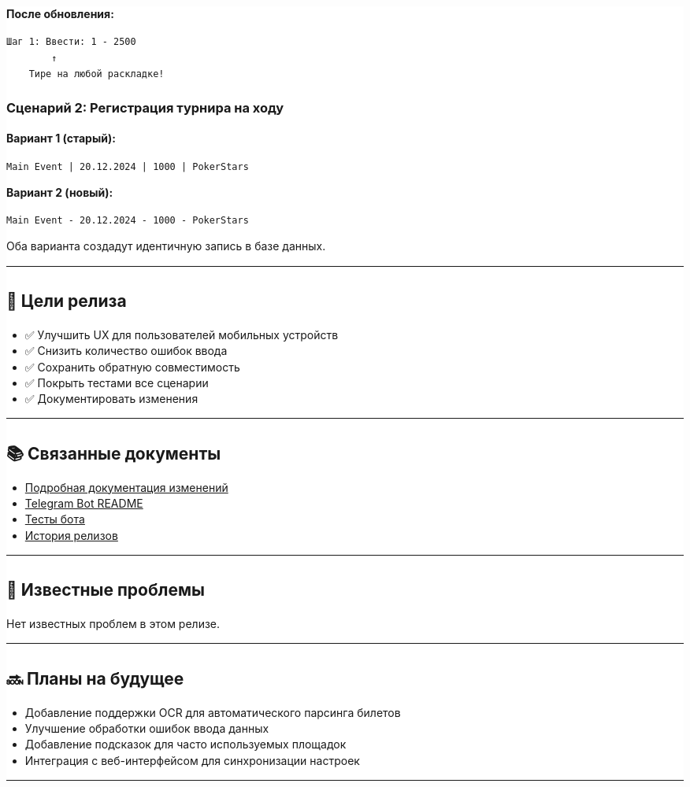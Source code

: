 **После обновления:**
```
Шаг 1: Ввести: 1 - 2500
        ↑
    Тире на любой раскладке!
```

### Сценарий 2: Регистрация турнира на ходу

**Вариант 1 (старый):**
```
Main Event | 20.12.2024 | 1000 | PokerStars
```

**Вариант 2 (новый):**
```
Main Event - 20.12.2024 - 1000 - PokerStars
```

Оба варианта создадут идентичную запись в базе данных.

---

## 🎯 Цели релиза

- ✅ Улучшить UX для пользователей мобильных устройств
- ✅ Снизить количество ошибок ввода
- ✅ Сохранить обратную совместимость
- ✅ Покрыть тестами все сценарии
- ✅ Документировать изменения

---

## 📚 Связанные документы

- [Подробная документация изменений](/docs/TELEGRAM_BOT_SEPARATORS_UPDATE.md)
- [Telegram Bot README](/src/bot/README.md)
- [Тесты бота](/src/__tests__/bot/commands.test.ts)
- [История релизов](/docs/RELEASE_v1.4.5.md)

---

## 🐛 Известные проблемы

Нет известных проблем в этом релизе.

---

## 🔜 Планы на будущее

- Добавление поддержки OCR для автоматического парсинга билетов
- Улучшение обработки ошибок ввода данных
- Добавление подсказок для часто используемых площадок
- Интеграция с веб-интерфейсом для синхронизации настроек

---